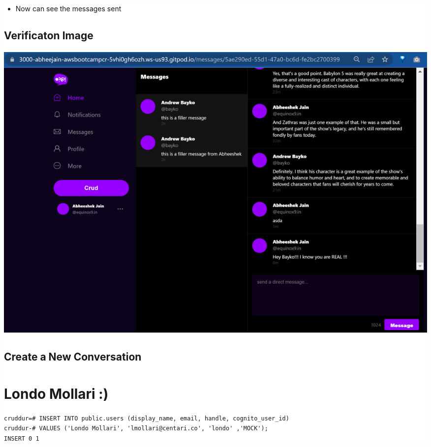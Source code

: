 </hr>


- Now can see the messages sent 

## Verificaton Image

![Message Sent Final](assets/week-5/week5-Message-sent-final.png)

</hr>




## Create a New Conversation 
# Londo Mollari :) 

```
cruddur=# INSERT INTO public.users (display_name, email, handle, cognito_user_id)
cruddur-# VALUES ('Londo Mollari', 'lmollari@centari.co', 'londo' ,'MOCK');
INSERT 0 1

```
